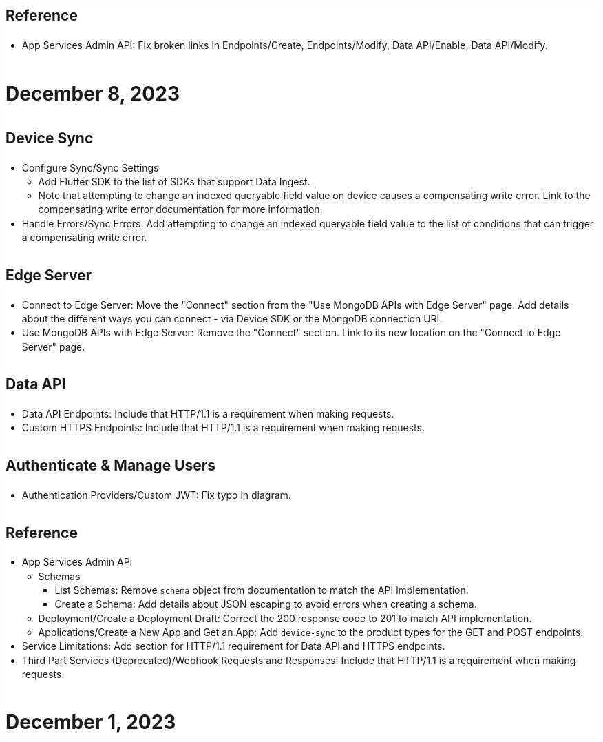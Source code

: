## Reference

- App Services Admin API: Fix broken links in Endpoints/Create, Endpoints/Modify, Data API/Enable, Data API/Modify.

# December 8, 2023

## Device Sync

- Configure Sync/Sync Settings
  - Add Flutter SDK to the list of SDKs that support Data Ingest.
  - Note that attempting to change an indexed queryable field value on device causes a compensating write error. Link to the compensating write error documentation for more information.
- Handle Errors/Sync Errors: Add attempting to change an indexed queryable field value to the list of conditions that can trigger a compensating write error.

## Edge Server

- Connect to Edge Server: Move the "Connect" section from the "Use MongoDB APIs with Edge Server" page. Add details about the different ways you can connect - via Device SDK or the MongoDB connection URI.
- Use MongoDB APIs with Edge Server: Remove the "Connect" section. Link to its new location on the "Connect to Edge Server" page.

## Data API

- Data API Endpoints: Include that HTTP/1.1 is a requirement when making requests.
- Custom HTTPS Endpoints: Include that HTTP/1.1 is a requirement when making requests.

## Authenticate & Manage Users

- Authentication Providers/Custom JWT: Fix typo in diagram.

## Reference

- App Services Admin API
  - Schemas
    - List Schemas: Remove `schema` object from documentation to match the API implementation.
    - Create a Schema: Add details about JSON escaping to avoid errors when creating a schema.
  - Deployment/Create a Deployment Draft: Correct the 200 response code to 201 to match API implementation.
  - Applications/Create a New App and Get an App: Add `device-sync` to the product types for the GET and POST endpoints.
- Service Limitations: Add section for HTTP/1.1 requirement for Data API and HTTPS endpoints.
- Third Part Services (Deprecated)/Webhook Requests and Responses: Include that HTTP/1.1 is a requirement when making requests.

# December 1, 2023
